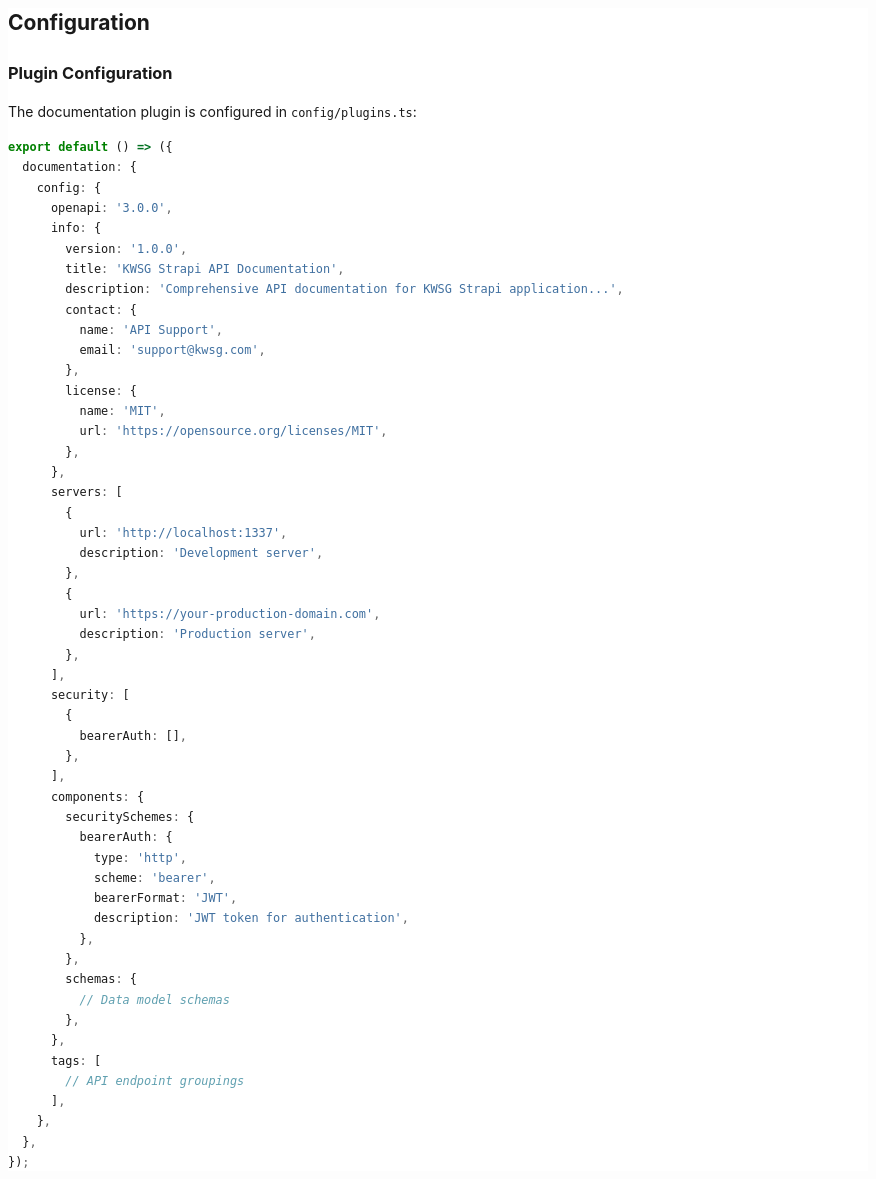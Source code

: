## Configuration

### Plugin Configuration
The documentation plugin is configured in `config/plugins.ts`:

```typescript
export default () => ({
  documentation: {
    config: {
      openapi: '3.0.0',
      info: {
        version: '1.0.0',
        title: 'KWSG Strapi API Documentation',
        description: 'Comprehensive API documentation for KWSG Strapi application...',
        contact: {
          name: 'API Support',
          email: 'support@kwsg.com',
        },
        license: {
          name: 'MIT',
          url: 'https://opensource.org/licenses/MIT',
        },
      },
      servers: [
        {
          url: 'http://localhost:1337',
          description: 'Development server',
        },
        {
          url: 'https://your-production-domain.com',
          description: 'Production server',
        },
      ],
      security: [
        {
          bearerAuth: [],
        },
      ],
      components: {
        securitySchemes: {
          bearerAuth: {
            type: 'http',
            scheme: 'bearer',
            bearerFormat: 'JWT',
            description: 'JWT token for authentication',
          },
        },
        schemas: {
          // Data model schemas
        },
      },
      tags: [
        // API endpoint groupings
      ],
    },
  },
});
```
